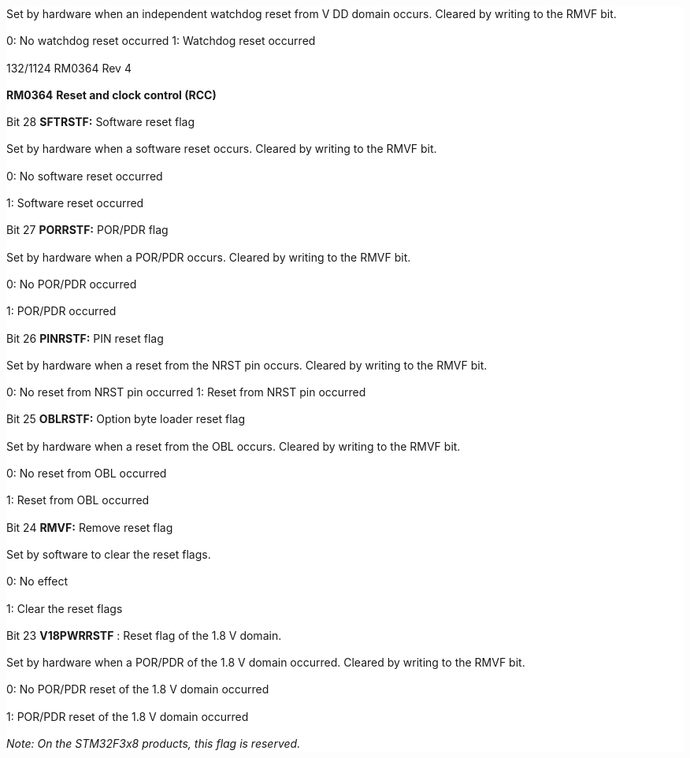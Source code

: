 Set by hardware when an independent watchdog reset from V DD domain occurs. Cleared by
writing to the RMVF bit.

0: No watchdog reset occurred
1: Watchdog reset occurred


132/1124 RM0364 Rev 4


**RM0364** **Reset and clock control (RCC)**


Bit 28 **SFTRSTF:** Software reset flag

Set by hardware when a software reset occurs. Cleared by writing to the RMVF bit.

0: No software reset occurred

1: Software reset occurred


Bit 27 **PORRSTF:** POR/PDR flag

Set by hardware when a POR/PDR occurs. Cleared by writing to the RMVF bit.

0: No POR/PDR occurred

1: POR/PDR occurred


Bit 26 **PINRSTF:** PIN reset flag

Set by hardware when a reset from the NRST pin occurs. Cleared by writing to the RMVF bit.

0: No reset from NRST pin occurred
1: Reset from NRST pin occurred


Bit 25 **OBLRSTF:** Option byte loader reset flag

Set by hardware when a reset from the OBL occurs. Cleared by writing to the RMVF bit.

0: No reset from OBL occurred

1: Reset from OBL occurred


Bit 24 **RMVF:** Remove reset flag

Set by software to clear the reset flags.

0: No effect

1: Clear the reset flags


Bit 23 **V18PWRRSTF** : Reset flag of the 1.8 V domain.

Set by hardware when a POR/PDR of the 1.8 V domain occurred. Cleared by writing to the
RMVF bit.

0: No POR/PDR reset of the 1.8 V domain occurred

1: POR/PDR reset of the 1.8 V domain occurred

_Note: On the STM32F3x8 products, this flag is reserved._
